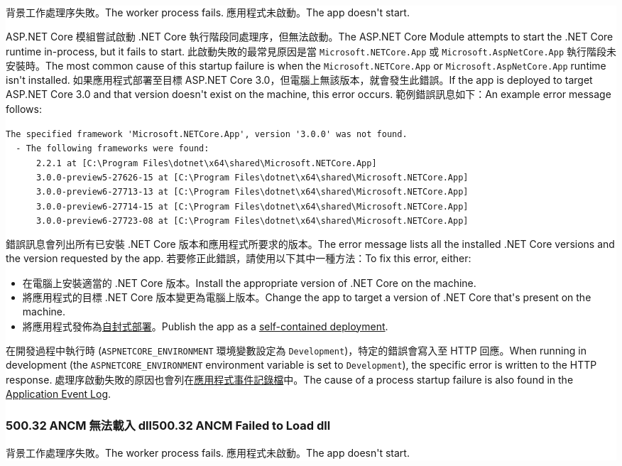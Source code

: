 <span data-ttu-id="f383e-129">背景工作處理序失敗。</span><span class="sxs-lookup"><span data-stu-id="f383e-129">The worker process fails.</span></span> <span data-ttu-id="f383e-130">應用程式未啟動。</span><span class="sxs-lookup"><span data-stu-id="f383e-130">The app doesn't start.</span></span>

<span data-ttu-id="f383e-131">ASP.NET Core 模組嘗試啟動 .NET Core 執行階段同處理序，但無法啟動。</span><span class="sxs-lookup"><span data-stu-id="f383e-131">The ASP.NET Core Module attempts to start the .NET Core runtime in-process, but it fails to start.</span></span> <span data-ttu-id="f383e-132">此啟動失敗的最常見原因是當 `Microsoft.NETCore.App` 或 `Microsoft.AspNetCore.App` 執行階段未安裝時。</span><span class="sxs-lookup"><span data-stu-id="f383e-132">The most common cause of this startup failure is when the `Microsoft.NETCore.App` or `Microsoft.AspNetCore.App` runtime isn't installed.</span></span> <span data-ttu-id="f383e-133">如果應用程式部署至目標 ASP.NET Core 3.0，但電腦上無該版本，就會發生此錯誤。</span><span class="sxs-lookup"><span data-stu-id="f383e-133">If the app is deployed to target ASP.NET Core 3.0 and that version doesn't exist on the machine, this error occurs.</span></span> <span data-ttu-id="f383e-134">範例錯誤訊息如下：</span><span class="sxs-lookup"><span data-stu-id="f383e-134">An example error message follows:</span></span>

```
The specified framework 'Microsoft.NETCore.App', version '3.0.0' was not found.
  - The following frameworks were found:
      2.2.1 at [C:\Program Files\dotnet\x64\shared\Microsoft.NETCore.App]
      3.0.0-preview5-27626-15 at [C:\Program Files\dotnet\x64\shared\Microsoft.NETCore.App]
      3.0.0-preview6-27713-13 at [C:\Program Files\dotnet\x64\shared\Microsoft.NETCore.App]
      3.0.0-preview6-27714-15 at [C:\Program Files\dotnet\x64\shared\Microsoft.NETCore.App]
      3.0.0-preview6-27723-08 at [C:\Program Files\dotnet\x64\shared\Microsoft.NETCore.App]
```

<span data-ttu-id="f383e-135">錯誤訊息會列出所有已安裝 .NET Core 版本和應用程式所要求的版本。</span><span class="sxs-lookup"><span data-stu-id="f383e-135">The error message lists all the installed .NET Core versions and the version requested by the app.</span></span> <span data-ttu-id="f383e-136">若要修正此錯誤，請使用以下其中一種方法：</span><span class="sxs-lookup"><span data-stu-id="f383e-136">To fix this error, either:</span></span>

* <span data-ttu-id="f383e-137">在電腦上安裝適當的 .NET Core 版本。</span><span class="sxs-lookup"><span data-stu-id="f383e-137">Install the appropriate version of .NET Core on the machine.</span></span>
* <span data-ttu-id="f383e-138">將應用程式的目標 .NET Core 版本變更為電腦上版本。</span><span class="sxs-lookup"><span data-stu-id="f383e-138">Change the app to target a version of .NET Core that's present on the machine.</span></span>
* <span data-ttu-id="f383e-139">將應用程式發佈為[自封式部署](/dotnet/core/deploying/#self-contained-deployments-scd)。</span><span class="sxs-lookup"><span data-stu-id="f383e-139">Publish the app as a [self-contained deployment](/dotnet/core/deploying/#self-contained-deployments-scd).</span></span>

<span data-ttu-id="f383e-140">在開發過程中執行時 (`ASPNETCORE_ENVIRONMENT` 環境變數設定為 `Development`)，特定的錯誤會寫入至 HTTP 回應。</span><span class="sxs-lookup"><span data-stu-id="f383e-140">When running in development (the `ASPNETCORE_ENVIRONMENT` environment variable is set to `Development`), the specific error is written to the HTTP response.</span></span> <span data-ttu-id="f383e-141">處理序啟動失敗的原因也會列在[應用程式事件記錄檔](#application-event-log)中。</span><span class="sxs-lookup"><span data-stu-id="f383e-141">The cause of a process startup failure is also found in the [Application Event Log](#application-event-log).</span></span>

### <a name="50032-ancm-failed-to-load-dll"></a><span data-ttu-id="f383e-142">500.32 ANCM 無法載入 dll</span><span class="sxs-lookup"><span data-stu-id="f383e-142">500.32 ANCM Failed to Load dll</span></span>

<span data-ttu-id="f383e-143">背景工作處理序失敗。</span><span class="sxs-lookup"><span data-stu-id="f383e-143">The worker process fails.</span></span> <span data-ttu-id="f383e-144">應用程式未啟動。</span><span class="sxs-lookup"><span data-stu-id="f383e-144">The app doesn't start.</span></span>
